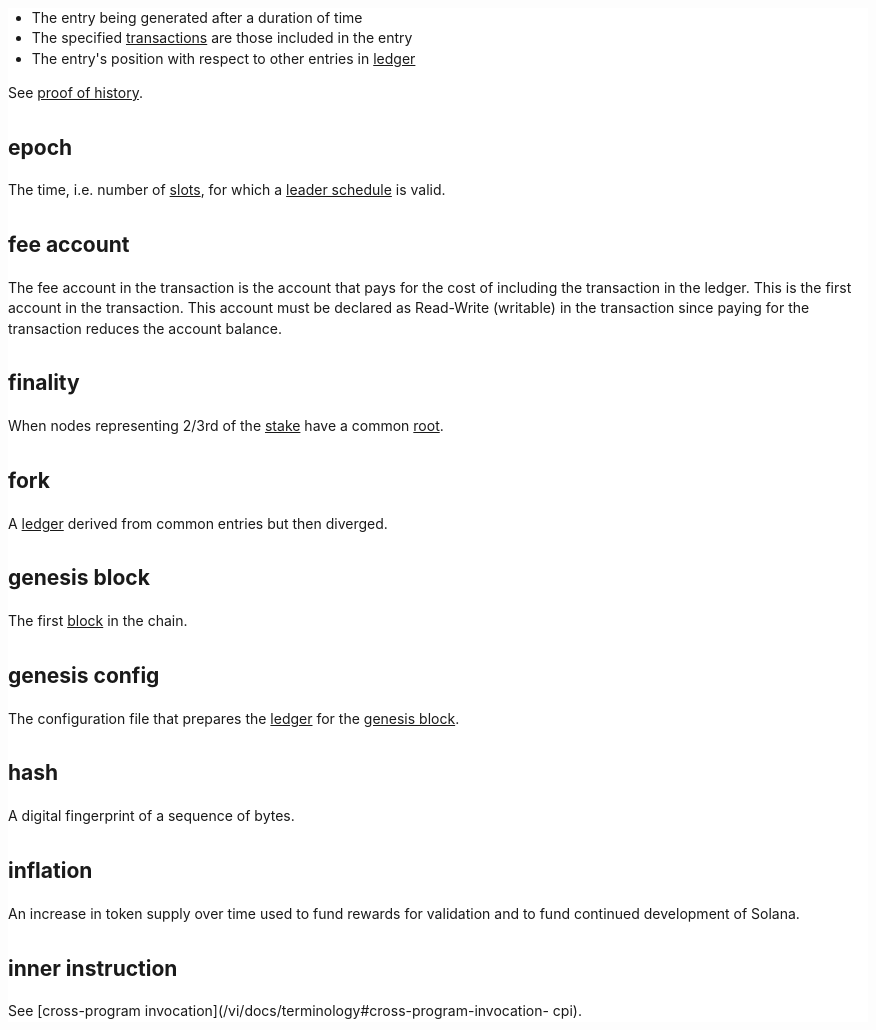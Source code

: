  * The entry being generated after a duration of time
  * The specified [transactions](/vi/docs/terminology#transaction) are those included in the entry
  * The entry's position with respect to other entries in [ledger](/vi/docs/terminology#ledger)

See [proof of history](/vi/docs/terminology#proof-of-history-poh).

## epoch #

The time, i.e. number of [slots](/vi/docs/terminology#slot), for which a
[leader schedule](/vi/docs/terminology#leader-schedule) is valid.

## fee account #

The fee account in the transaction is the account that pays for the cost of
including the transaction in the ledger. This is the first account in the
transaction. This account must be declared as Read-Write (writable) in the
transaction since paying for the transaction reduces the account balance.

## finality #

When nodes representing 2/3rd of the [stake](/vi/docs/terminology#stake) have
a common [root](/vi/docs/terminology#root).

## fork #

A [ledger](/vi/docs/terminology#ledger) derived from common entries but then
diverged.

## genesis block #

The first [block](/vi/docs/terminology#block) in the chain.

## genesis config #

The configuration file that prepares the [ledger](/vi/docs/terminology#ledger)
for the [genesis block](/vi/docs/terminology#genesis-block).

## hash #

A digital fingerprint of a sequence of bytes.

## inflation #

An increase in token supply over time used to fund rewards for validation and
to fund continued development of Solana.

## inner instruction #

See [cross-program invocation](/vi/docs/terminology#cross-program-invocation-
cpi).
